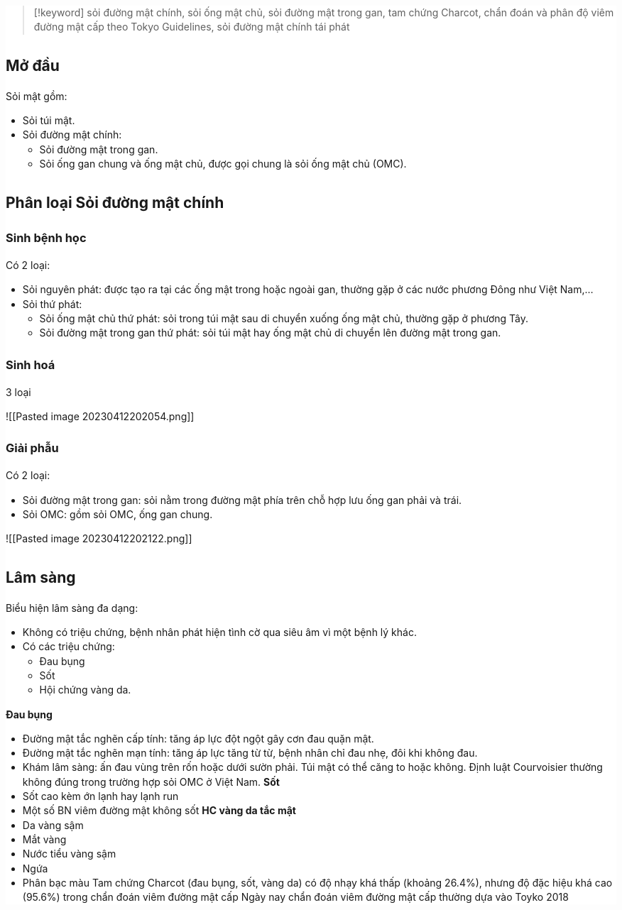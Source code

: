 
> [!keyword] 
> sỏi đường mật chính, sỏi ống mật chủ, sỏi đường mật trong gan, tam chứng Charcot, chẩn đoán và phân độ viêm đường mật cấp theo Tokyo Guidelines, sỏi đường mật chính tái phát


## Mở đầu
Sỏi mật gồm: 
- Sỏi túi mật. 
- Sỏi đường mật chính:
	- Sỏi đường mật trong gan. 
	- Sỏi ống gan chung và ống mật chủ, được gọi chung là sỏi ống mật chủ (OMC).

## Phân loại Sỏi đường mật chính
### Sinh bệnh học
Có 2 loại: 
- Sỏi nguyên phát: được tạo ra tại các ống mật trong hoặc ngoài gan, thường gặp ở các nước phương Đông như Việt Nam,… 
- Sỏi thứ phát: 
	- Sỏi ống mật chủ thứ phát: sỏi trong túi mật sau di chuyển xuống ống mật chủ, thường gặp ở phương Tây.
	- Sỏi đường mật trong gan thứ phát: sỏi túi mật hay ống mật chủ di chuyển lên đường mật trong gan. 

### Sinh hoá
3 loại

![[Pasted image 20230412202054.png]]
### Giải phẫu
Có 2 loại:
- Sỏi đường mật trong gan: sỏi nằm trong đường mật phía trên chỗ hợp lưu ống gan phải và trái.
- Sỏi OMC: gồm sỏi OMC, ống gan chung.

![[Pasted image 20230412202122.png]]

## Lâm sàng
Biểu hiện lâm sàng đa dạng: 
- Không có triệu chứng, bệnh nhân phát hiện tình cờ qua siêu âm vì một bệnh lý khác. 
- Có các triệu chứng: 
	- Đau bụng
	- Sốt 
	- Hội chứng vàng da. 

**Đau bụng**
- Đường mật tắc nghẽn cấp tính: tăng áp lực đột ngột gây cơn đau quặn mật.
- Đường mật tắc nghẽn mạn tính: tăng áp lực tăng từ từ, bệnh nhân chỉ đau nhẹ, đôi khi không đau. 
- Khám lâm sàng: ấn đau vùng trên rốn hoặc dưới sườn phải. Túi mật có thể căng to hoặc không. Định luật Courvoisier thường không đúng trong trường hợp sỏi OMC ở Việt Nam. 
**Sốt**
- Sốt cao kèm ớn lạnh hay lạnh run
- Một số BN viêm đường mật không sốt
**HC vàng da tắc mật**
- Da vàng sậm
- Mắt vàng
- Nước tiểu vàng sậm
- Ngứa
- Phân bạc màu
Tam chứng Charcot (đau bụng, sốt, vàng da) có độ nhạy khá thấp (khoảng 26.4%), nhưng độ đặc hiệu khá cao (95.6%) trong chẩn đoán viêm đường mật cấp
Ngày nay chẩn đoán viêm đường mật cấp thường dựa vào Toyko 2018
